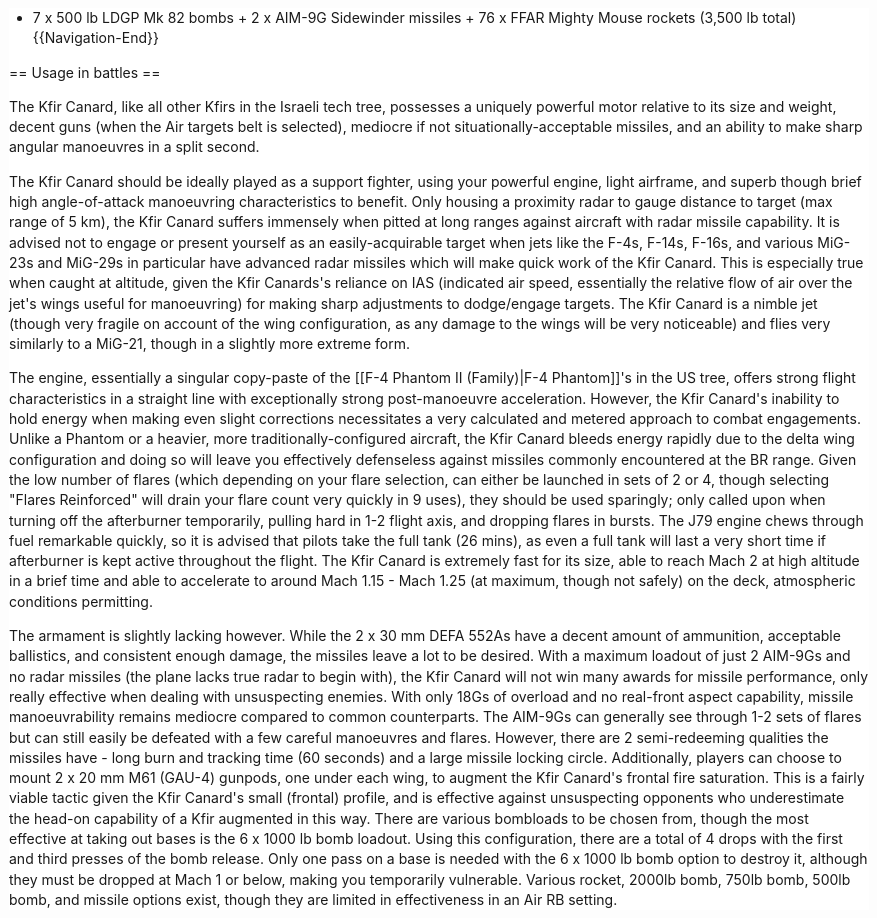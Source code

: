 * 7 x 500 lb LDGP Mk 82 bombs + 2 x AIM-9G Sidewinder missiles + 76 x FFAR Mighty Mouse rockets (3,500 lb total)
{{Navigation-End}}

== Usage in battles ==

The Kfir Canard, like all other Kfirs in the Israeli tech tree, possesses a uniquely powerful motor relative to its size and weight, decent guns (when the Air targets belt is selected), mediocre if not situationally-acceptable missiles, and an ability to make sharp angular manoeuvres in a split second.

The Kfir Canard should be ideally played as a support fighter, using your powerful engine, light airframe, and superb though brief high angle-of-attack manoeuvring characteristics to benefit. Only housing a proximity radar to gauge distance to target (max range of 5 km), the Kfir Canard suffers immensely when pitted at long ranges against aircraft with radar missile capability. It is advised not to engage or present yourself as an easily-acquirable target when jets like the F-4s, F-14s, F-16s, and various MiG-23s and MiG-29s in particular have advanced radar missiles which will make quick work of the Kfir Canard. This is especially true when caught at altitude, given the Kfir Canards's reliance on IAS (indicated air speed, essentially the relative flow of air over the jet's wings useful for manoeuvring) for making sharp adjustments to dodge/engage targets. The Kfir Canard is a nimble jet (though very fragile on account of the wing configuration, as any damage to the wings will be very noticeable) and flies very similarly to a MiG-21, though in a slightly more extreme form.

The engine, essentially a singular copy-paste of the [[F-4 Phantom II (Family)|F-4 Phantom]]'s in the US tree, offers strong flight characteristics in a straight line with exceptionally strong post-manoeuvre acceleration. However, the Kfir Canard's inability to hold energy when making even slight corrections necessitates a very calculated and metered approach to combat engagements. Unlike a Phantom or a heavier, more traditionally-configured aircraft, the Kfir Canard bleeds energy rapidly due to the delta wing configuration and doing so will leave you effectively defenseless against missiles commonly encountered at the BR range. Given the low number of flares (which depending on your flare selection, can either be launched in sets of 2 or 4, though selecting "Flares Reinforced" will drain your flare count very quickly in 9 uses), they should be used sparingly; only called upon when turning off the afterburner temporarily, pulling hard in 1-2 flight axis, and dropping flares in bursts. The J79 engine chews through fuel remarkable quickly, so it is advised that pilots take the full tank (26 mins), as even a full tank will last a very short time if afterburner is kept active throughout the flight. The Kfir Canard is extremely fast for its size, able to reach Mach 2 at high altitude in a brief time and able to accelerate to around Mach 1.15 - Mach 1.25 (at maximum, though not safely) on the deck, atmospheric conditions permitting.

The armament is slightly lacking however. While the 2 x 30 mm DEFA 552As have a decent amount of ammunition, acceptable ballistics, and consistent enough damage, the missiles leave a lot to be desired. With a maximum loadout of just 2 AIM-9Gs and no radar missiles (the plane lacks true radar to begin with), the Kfir Canard will not win many awards for missile performance, only really effective when dealing with unsuspecting enemies. With only 18Gs of overload and no real-front aspect capability, missile manoeuvrability remains mediocre compared to common counterparts. The AIM-9Gs can generally see through 1-2 sets of flares but can still easily be defeated with a few careful manoeuvres and flares. However, there are 2 semi-redeeming qualities the missiles have - long burn and tracking time (60 seconds) and a large missile locking circle. Additionally, players can choose to mount 2 x 20 mm M61 (GAU-4) gunpods, one under each wing, to augment the Kfir Canard's frontal fire saturation. This is a fairly viable tactic given the Kfir Canard's small (frontal) profile, and is effective against unsuspecting opponents who underestimate the head-on capability of a Kfir augmented in this way. There are various bombloads to be chosen from, though the most effective at taking out bases is the 6 x 1000 lb bomb loadout. Using this configuration, there are a total of 4 drops with the first and third presses of the bomb release. Only one pass on a base is needed with the 6 x 1000 lb bomb option to destroy it, although they must be dropped at Mach 1 or below, making you temporarily vulnerable. Various rocket, 2000lb bomb, 750lb bomb, 500lb bomb, and missile options exist, though they are limited in effectiveness in an Air RB setting.

